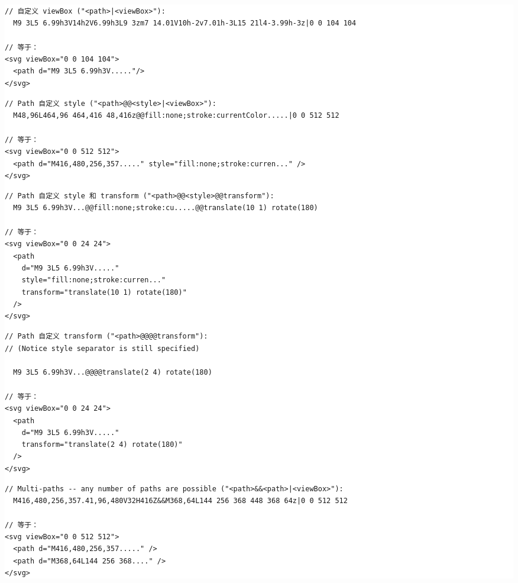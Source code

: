 ```
// 自定义 viewBox ("<path>|<viewBox>"):
  M9 3L5 6.99h3V14h2V6.99h3L9 3zm7 14.01V10h-2v7.01h-3L15 21l4-3.99h-3z|0 0 104 104

// 等于：
<svg viewBox="0 0 104 104">
  <path d="M9 3L5 6.99h3V....."/>
</svg>
```

```
// Path 自定义 style ("<path>@@<style>|<viewBox>"):
  M48,96L464,96 464,416 48,416z@@fill:none;stroke:currentColor.....|0 0 512 512

// 等于：
<svg viewBox="0 0 512 512">
  <path d="M416,480,256,357....." style="fill:none;stroke:curren..." />
</svg>
```

```
// Path 自定义 style 和 transform ("<path>@@<style>@@transform"):
  M9 3L5 6.99h3V...@@fill:none;stroke:cu.....@@translate(10 1) rotate(180)

// 等于：
<svg viewBox="0 0 24 24">
  <path
    d="M9 3L5 6.99h3V....."
    style="fill:none;stroke:curren..."
    transform="translate(10 1) rotate(180)"
  />
</svg>
```

```
// Path 自定义 transform ("<path>@@@@transform"):
// (Notice style separator is still specified)

  M9 3L5 6.99h3V...@@@@translate(2 4) rotate(180)

// 等于：
<svg viewBox="0 0 24 24">
  <path
    d="M9 3L5 6.99h3V....."
    transform="translate(2 4) rotate(180)"
  />
</svg>
```

```
// Multi-paths -- any number of paths are possible ("<path>&&<path>|<viewBox>"):
  M416,480,256,357.41,96,480V32H416Z&&M368,64L144 256 368 448 368 64z|0 0 512 512

// 等于：
<svg viewBox="0 0 512 512">
  <path d="M416,480,256,357....." />
  <path d="M368,64L144 256 368...." />
</svg>
```
